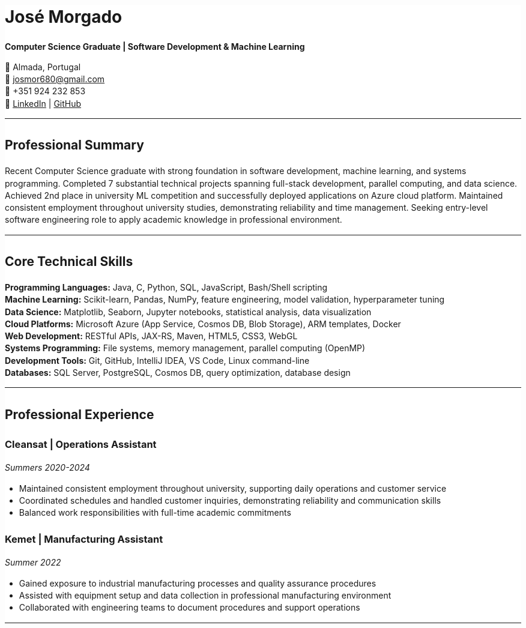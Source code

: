 # José Morgado
**Computer Science Graduate | Software Development & Machine Learning**

📍 Almada, Portugal  
📧 [josmor680@gmail.com](mailto:josmor680@gmail.com)  
📱 +351 924 232 853  
🔗 [LinkedIn](linkedin.com/in/josé-morgado-923044239/) | [GitHub](github.com/Jos-Mor/)

---

## Professional Summary

Recent Computer Science graduate with strong foundation in software development, machine learning, and systems programming. Completed 7 substantial technical projects spanning full-stack development, parallel computing, and data science. Achieved 2nd place in university ML competition and successfully deployed applications on Azure cloud platform. Maintained consistent employment throughout university studies, demonstrating reliability and time management. Seeking entry-level software engineering role to apply academic knowledge in professional environment.

---

## Core Technical Skills

**Programming Languages:** Java, C, Python, SQL, JavaScript, Bash/Shell scripting  
**Machine Learning:** Scikit-learn, Pandas, NumPy, feature engineering, model validation, hyperparameter tuning  
**Data Science:** Matplotlib, Seaborn, Jupyter notebooks, statistical analysis, data visualization  
**Cloud Platforms:** Microsoft Azure (App Service, Cosmos DB, Blob Storage), ARM templates, Docker  
**Web Development:** RESTful APIs, JAX-RS, Maven, HTML5, CSS3, WebGL  
**Systems Programming:** File systems, memory management, parallel computing (OpenMP)  
**Development Tools:** Git, GitHub, IntelliJ IDEA, VS Code, Linux command-line  
**Databases:** SQL Server, PostgreSQL, Cosmos DB, query optimization, database design

---

## Professional Experience

### Cleansat | Operations Assistant
*Summers 2020-2024*
- Maintained consistent employment throughout university, supporting daily operations and customer service
- Coordinated schedules and handled customer inquiries, demonstrating reliability and communication skills
- Balanced work responsibilities with full-time academic commitments

### Kemet | Manufacturing Assistant
*Summer 2022*
- Gained exposure to industrial manufacturing processes and quality assurance procedures
- Assisted with equipment setup and data collection in professional manufacturing environment
- Collaborated with engineering teams to document procedures and support operations

---